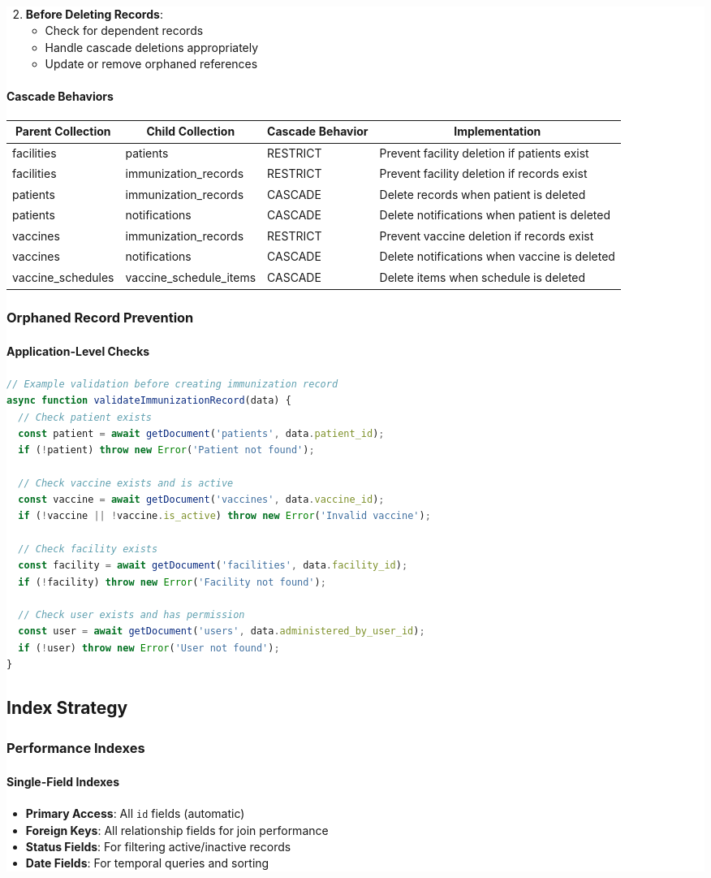 2. **Before Deleting Records**:
   - Check for dependent records
   - Handle cascade deletions appropriately
   - Update or remove orphaned references

#### Cascade Behaviors

| Parent Collection | Child Collection | Cascade Behavior | Implementation |
|------------------|------------------|------------------|----------------|
| facilities | patients | RESTRICT | Prevent facility deletion if patients exist |
| facilities | immunization_records | RESTRICT | Prevent facility deletion if records exist |
| patients | immunization_records | CASCADE | Delete records when patient is deleted |
| patients | notifications | CASCADE | Delete notifications when patient is deleted |
| vaccines | immunization_records | RESTRICT | Prevent vaccine deletion if records exist |
| vaccines | notifications | CASCADE | Delete notifications when vaccine is deleted |
| vaccine_schedules | vaccine_schedule_items | CASCADE | Delete items when schedule is deleted |

### Orphaned Record Prevention

#### Application-Level Checks
```javascript
// Example validation before creating immunization record
async function validateImmunizationRecord(data) {
  // Check patient exists
  const patient = await getDocument('patients', data.patient_id);
  if (!patient) throw new Error('Patient not found');
  
  // Check vaccine exists and is active
  const vaccine = await getDocument('vaccines', data.vaccine_id);
  if (!vaccine || !vaccine.is_active) throw new Error('Invalid vaccine');
  
  // Check facility exists
  const facility = await getDocument('facilities', data.facility_id);
  if (!facility) throw new Error('Facility not found');
  
  // Check user exists and has permission
  const user = await getDocument('users', data.administered_by_user_id);
  if (!user) throw new Error('User not found');
}
```

## Index Strategy

### Performance Indexes

#### Single-Field Indexes
- **Primary Access**: All `id` fields (automatic)
- **Foreign Keys**: All relationship fields for join performance
- **Status Fields**: For filtering active/inactive records
- **Date Fields**: For temporal queries and sorting
